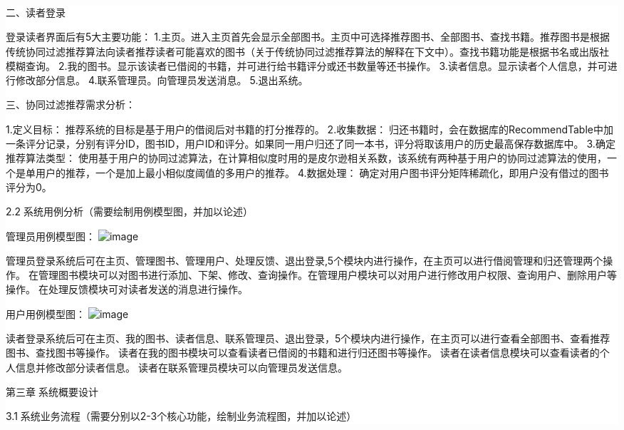 
二、读者登录

登录读者界面后有5大主要功能：
1.主页。进入主页首先会显示全部图书。主页中可选择推荐图书、全部图书、查找书籍。推荐图书是根据传统协同过滤推荐算法向读者推荐读者可能喜欢的图书（关于传统协同过滤推荐算法的解释在下文中）。查找书籍功能是根据书名或出版社模糊查询。
2.我的图书。显示该读者已借阅的书籍，并可进行给书籍评分或还书数量等还书操作。
3.读者信息。显示读者个人信息，并可进行修改部分信息。
4.联系管理员。向管理员发送消息。
5.退出系统。

三、协同过滤推荐需求分析：

1.定义目标：
推荐系统的目标是基于用户的借阅后对书籍的打分推荐的。
2.收集数据：
归还书籍时，会在数据库的RecommendTable中加一条评分记录，分别有评分ID，图书ID，用户ID和评分。如果同一用户归还了同一本书，评分将取该用户的历史最高保存数据库中。
3.确定推荐算法类型：
使用基于用户的协同过滤算法，在计算相似度时用的是皮尔逊相关系数，该系统有两种基于用户的协同过滤算法的使用，一个是单用户的推荐，一个是加上最小相似度阈值的多用户的推荐。
4.数据处理：
确定对用户图书评分矩阵稀疏化，即用户没有借过的图书评分为0。
	
















2.2 系统用例分析（需要绘制用例模型图，并加以论述）


管理员用例模型图：
![image](https://github.com/536495251/LibrarySystem/assets/93455516/3869a88b-7c96-47db-be9a-f0d9bb30bb70)

管理员登录系统后可在主页、管理图书、管理用户、处理反馈、退出登录,5个模块内进行操作，在主页可以进行借阅管理和归还管理两个操作。
在管理图书模块可以对图书进行添加、下架、修改、查询操作。在管理用户模块可以对用户进行修改用户权限、查询用户、删除用户等操作。
在处理反馈模块可对读者发送的消息进行操作。

用户用例模型图：
![image](https://github.com/536495251/LibrarySystem/assets/93455516/9a408a26-b3a8-429e-898b-8b131ceaa4aa)


读者登录系统后可在主页、我的图书、读者信息、联系管理员、退出登录，5个模块内进行操作，在主页可以进行查看全部图书、查看推荐图书、查找图书等操作。
读者在我的图书模块可以查看读者已借阅的书籍和进行归还图书等操作。
读者在读者信息模块可以查看读者的个人信息并修改部分读者信息。
读者在联系管理员模块可以向管理员发送信息。






第三章  系统概要设计


3.1 系统业务流程（需要分别以2-3个核心功能，绘制业务流程图，并加以论述）
